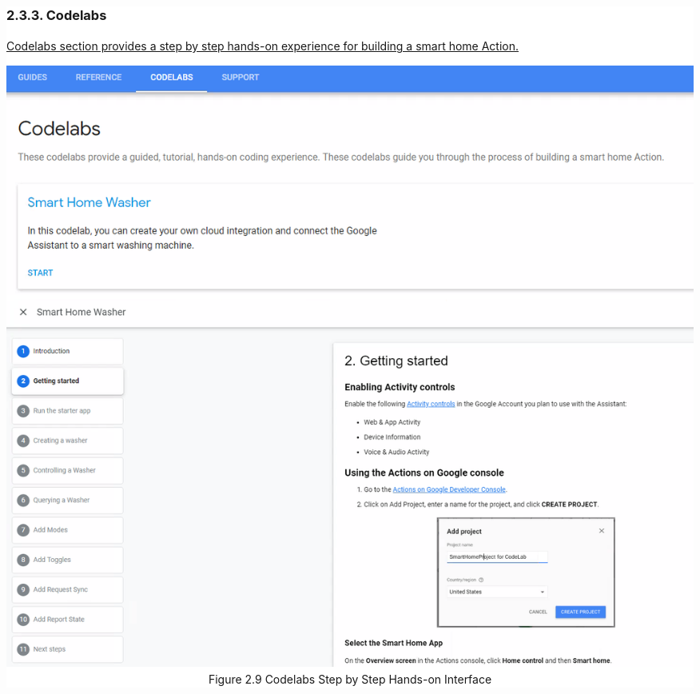 ### 2.3.3. Codelabs

[Codelabs section provides a step by step hands-on experience for building a smart home Action.](https://developers.google.com/actions/smarthome/codelabs/)

<div align="center">
<img src="files/CM-Smart-Speaker/image2019-5-30_16-7-32.png">
<img src="files/CM-Smart-Speaker/image2019-5-30_16-8-39.png">
</div>

<div align="center">
Figure 2.9 Codelabs Step by Step Hands-on Interface
</div>
